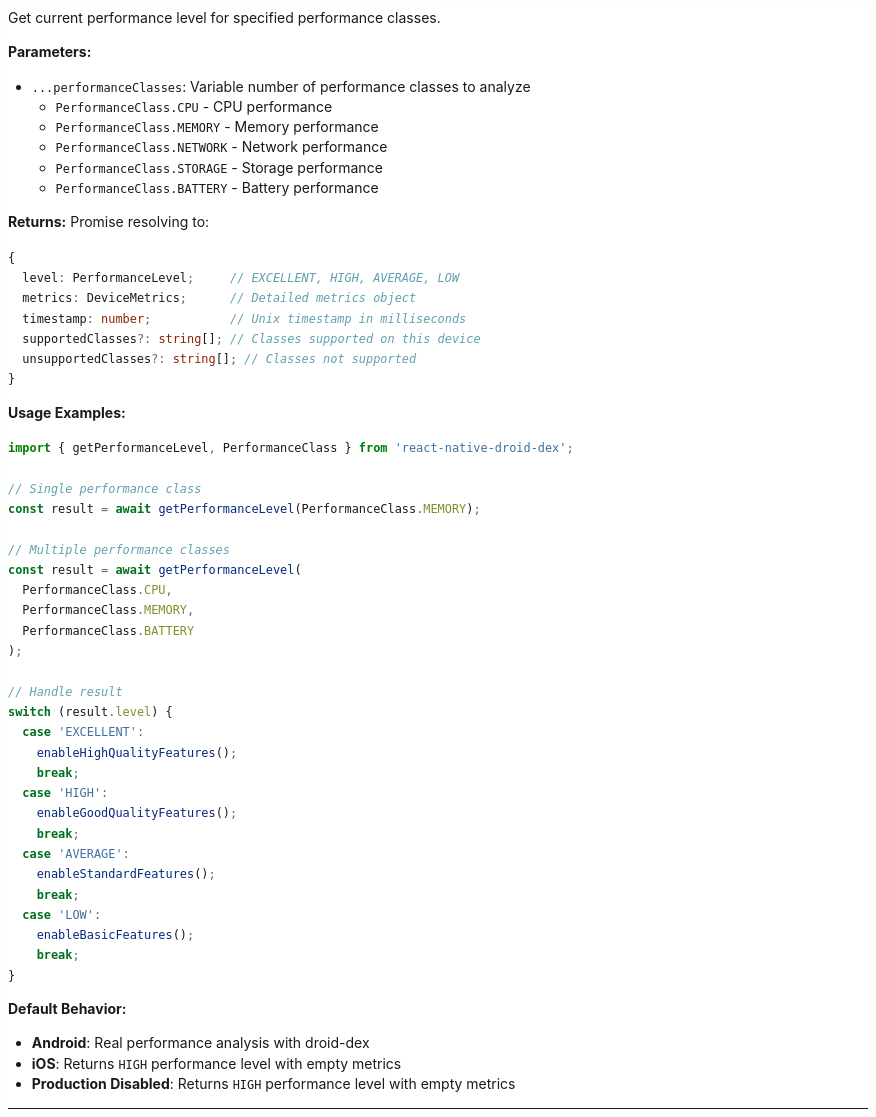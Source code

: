 Get current performance level for specified performance classes.

**Parameters:**
- `...performanceClasses`: Variable number of performance classes to analyze
  - `PerformanceClass.CPU` - CPU performance
  - `PerformanceClass.MEMORY` - Memory performance
  - `PerformanceClass.NETWORK` - Network performance
  - `PerformanceClass.STORAGE` - Storage performance
  - `PerformanceClass.BATTERY` - Battery performance

**Returns:** Promise resolving to:
```typescript
{
  level: PerformanceLevel;     // EXCELLENT, HIGH, AVERAGE, LOW
  metrics: DeviceMetrics;      // Detailed metrics object
  timestamp: number;           // Unix timestamp in milliseconds
  supportedClasses?: string[]; // Classes supported on this device
  unsupportedClasses?: string[]; // Classes not supported
}
```

**Usage Examples:**
```typescript
import { getPerformanceLevel, PerformanceClass } from 'react-native-droid-dex';

// Single performance class
const result = await getPerformanceLevel(PerformanceClass.MEMORY);

// Multiple performance classes
const result = await getPerformanceLevel(
  PerformanceClass.CPU,
  PerformanceClass.MEMORY,
  PerformanceClass.BATTERY
);

// Handle result
switch (result.level) {
  case 'EXCELLENT':
    enableHighQualityFeatures();
    break;
  case 'HIGH':
    enableGoodQualityFeatures();
    break;
  case 'AVERAGE':
    enableStandardFeatures();
    break;
  case 'LOW':
    enableBasicFeatures();
    break;
}
```

**Default Behavior:**
- **Android**: Real performance analysis with droid-dex
- **iOS**: Returns `HIGH` performance level with empty metrics
- **Production Disabled**: Returns `HIGH` performance level with empty metrics

---
